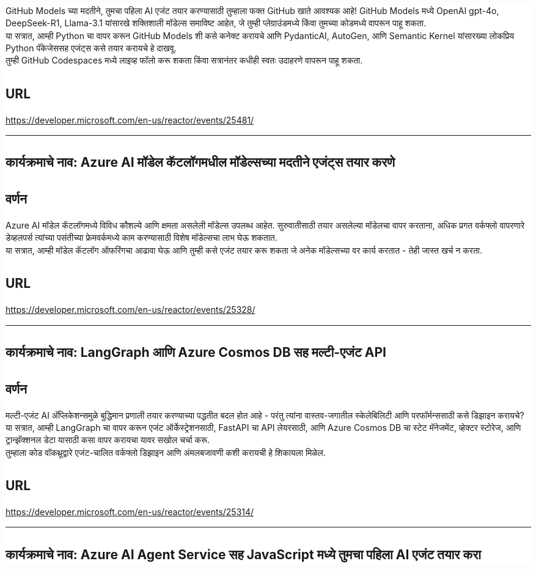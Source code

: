 GitHub Models च्या मदतीने, तुमचा पहिला AI एजंट तयार करण्यासाठी तुम्हाला फक्त GitHub खाते आवश्यक आहे! GitHub Models मध्ये OpenAI gpt-4o, DeepSeek-R1, Llama-3.1 यांसारखे शक्तिशाली मॉडेल्स समाविष्ट आहेत, जे तुम्ही प्लेग्राउंडमध्ये किंवा तुमच्या कोडमध्ये वापरून पाहू शकता.  
या सत्रात, आम्ही Python चा वापर करून GitHub Models शी कसे कनेक्ट करायचे आणि PydanticAI, AutoGen, आणि Semantic Kernel यांसारख्या लोकप्रिय Python पॅकेजेससह एजंट्स कसे तयार करायचे हे दाखवू.  
तुम्ही GitHub Codespaces मध्ये लाइव्ह फॉलो करू शकता किंवा सत्रानंतर कधीही स्वतः उदाहरणे वापरून पाहू शकता.

## URL
<https://developer.microsoft.com/en-us/reactor/events/25481/>

---

## कार्यक्रमाचे नाव: Azure AI मॉडेल कॅटलॉगमधील मॉडेल्सच्या मदतीने एजंट्स तयार करणे

## वर्णन

Azure AI मॉडेल कॅटलॉगमध्ये विविध कौशल्ये आणि क्षमता असलेली मॉडेल्स उपलब्ध आहेत. सुरुवातीसाठी तयार असलेल्या मॉडेलचा वापर करताना, अधिक प्रगत वर्कफ्लो वापरणारे डेव्हलपर्स त्यांच्या पसंतीच्या फ्रेमवर्कमध्ये काम करण्यासाठी विशेष मॉडेल्सचा लाभ घेऊ शकतात.  
या सत्रात, आम्ही मॉडेल कॅटलॉग ऑफरिंगचा आढावा घेऊ आणि तुम्ही कसे एजंट तयार करू शकता जे अनेक मॉडेल्सच्या वर कार्य करतात - तेही जास्त खर्च न करता.

## URL
<https://developer.microsoft.com/en-us/reactor/events/25328/>

---

## कार्यक्रमाचे नाव: LangGraph आणि Azure Cosmos DB सह मल्टी-एजंट API

## वर्णन

मल्टी-एजंट AI अ‍ॅप्लिकेशन्समुळे बुद्धिमान प्रणाली तयार करण्याच्या पद्धतीत बदल होत आहे - परंतु त्यांना वास्तव-जगातील स्केलेबिलिटी आणि परफॉर्मन्ससाठी कसे डिझाइन करायचे?  
या सत्रात, आम्ही LangGraph चा वापर करून एजंट ऑर्केस्ट्रेशनसाठी, FastAPI चा API लेयरसाठी, आणि Azure Cosmos DB चा स्टेट मॅनेजमेंट, व्हेक्टर स्टोरेज, आणि ट्रान्झॅक्शनल डेटा यासाठी कसा वापर करायचा यावर सखोल चर्चा करू.  
तुम्हाला कोड वॉकथ्रूद्वारे एजंट-चालित वर्कफ्लो डिझाइन आणि अंमलबजावणी कशी करायची हे शिकायला मिळेल.

## URL
<https://developer.microsoft.com/en-us/reactor/events/25314/>

---

## कार्यक्रमाचे नाव: Azure AI Agent Service सह JavaScript मध्ये तुमचा पहिला AI एजंट तयार करा
